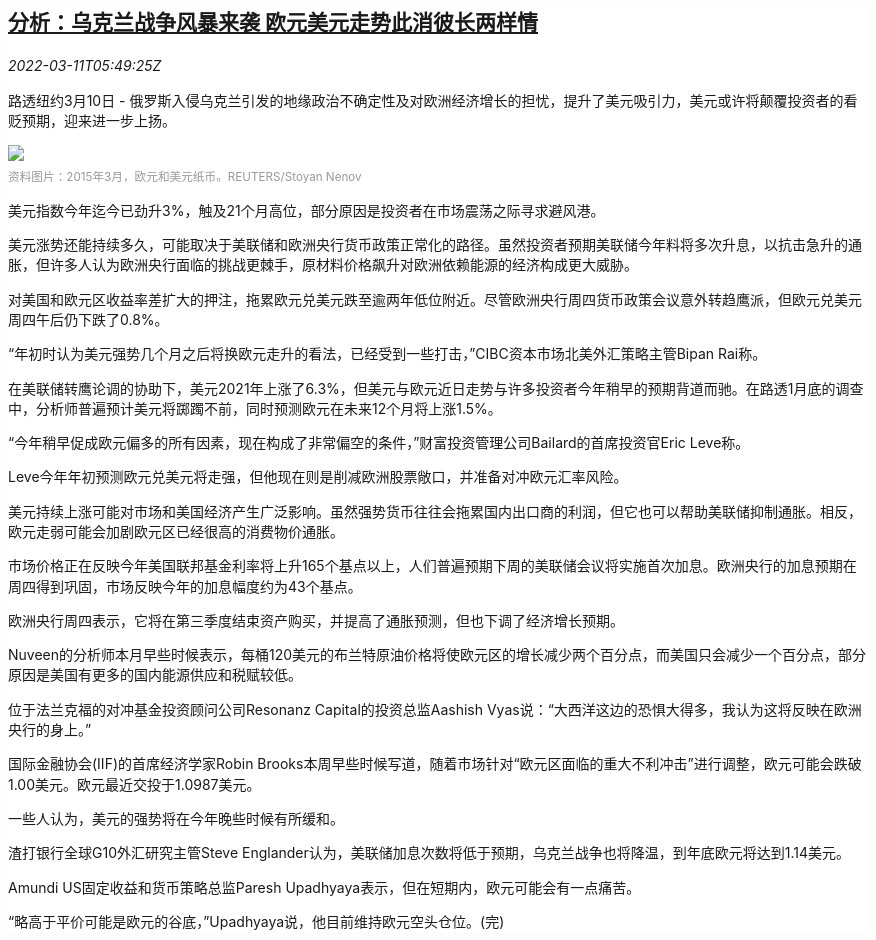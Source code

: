 
[分析：乌克兰战争风暴来袭 欧元美元走势此消彼长两样情](https://cn.reuters.com/article/ukraine-war-euro-dollar-fx-0311-idCNKCS2L80FJ)
------

<div><i>2022-03-11T05:49:25Z</i></div><p>路透纽约3月10日 - 俄罗斯入侵乌克兰引发的地缘政治不确定性及对欧洲经济增长的担忧，提升了美元吸引力，美元或许将颠覆投资者的看贬预期，迎来进一步上扬。</p><img src="https://static.reuters.com/resources/r/?m=02&d=20220311&t=2&i=1593937382&r=LYNXNPEI2A07Y" width="100%"><div><small style="color: #999;">资料图片：2015年3月，欧元和美元纸币。REUTERS/Stoyan Nenov</small></div><p>美元指数今年迄今已劲升3%，触及21个月高位，部分原因是投资者在市场震荡之际寻求避风港。</p><p>美元涨势还能持续多久，可能取决于美联储和欧洲央行货币政策正常化的路径。虽然投资者预期美联储今年料将多次升息，以抗击急升的通胀，但许多人认为欧洲央行面临的挑战更棘手，原材料价格飙升对欧洲依赖能源的经济构成更大威胁。</p><p>对美国和欧元区收益率差扩大的押注，拖累欧元兑美元跌至逾两年低位附近。尽管欧洲央行周四货币政策会议意外转趋鹰派，但欧元兑美元周四午后仍下跌了0.8%。</p><p>“年初时认为美元强势几个月之后将换欧元走升的看法，已经受到一些打击，”CIBC资本市场北美外汇策略主管Bipan Rai称。</p><p>在美联储转鹰论调的协助下，美元2021年上涨了6.3%，但美元与欧元近日走势与许多投资者今年稍早的预期背道而驰。在路透1月底的调查中，分析师普遍预计美元将踯躅不前，同时预测欧元在未来12个月将上涨1.5%。</p><p>“今年稍早促成欧元偏多的所有因素，现在构成了非常偏空的条件，”财富投资管理公司Bailard的首席投资官Eric Leve称。</p><p>Leve今年年初预测欧元兑美元将走强，但他现在则是削减欧洲股票敞口，并准备对冲欧元汇率风险。</p><p>美元持续上涨可能对市场和美国经济产生广泛影响。虽然强势货币往往会拖累国内出口商的利润，但它也可以帮助美联储抑制通胀。相反，欧元走弱可能会加剧欧元区已经很高的消费物价通胀。</p><p>市场价格正在反映今年美国联邦基金利率将上升165个基点以上，人们普遍预期下周的美联储会议将实施首次加息。欧洲央行的加息预期在周四得到巩固，市场反映今年的加息幅度约为43个基点。</p><p>欧洲央行周四表示，它将在第三季度结束资产购买，并提高了通胀预测，但也下调了经济增长预期。</p><p>Nuveen的分析师本月早些时候表示，每桶120美元的布兰特原油价格将使欧元区的增长减少两个百分点，而美国只会减少一个百分点，部分原因是美国有更多的国内能源供应和税赋较低。</p><p>位于法兰克福的对冲基金投资顾问公司Resonanz Capital的投资总监Aashish Vyas说：“大西洋这边的恐惧大得多，我认为这将反映在欧洲央行的身上。”</p><p>国际金融协会(IIF)的首席经济学家Robin Brooks本周早些时候写道，随着市场针对“欧元区面临的重大不利冲击”进行调整，欧元可能会跌破1.00美元。欧元最近交投于1.0987美元。</p><p>一些人认为，美元的强势将在今年晚些时候有所缓和。</p><p>渣打银行全球G10外汇研究主管Steve Englander认为，美联储加息次数将低于预期，乌克兰战争也将降温，到年底欧元将达到1.14美元。</p><p>Amundi US固定收益和货币策略总监Paresh Upadhyaya表示，但在短期内，欧元可能会有一点痛苦。</p><p>“略高于平价可能是欧元的谷底，”Upadhyaya说，他目前维持欧元空头仓位。(完)</p>
